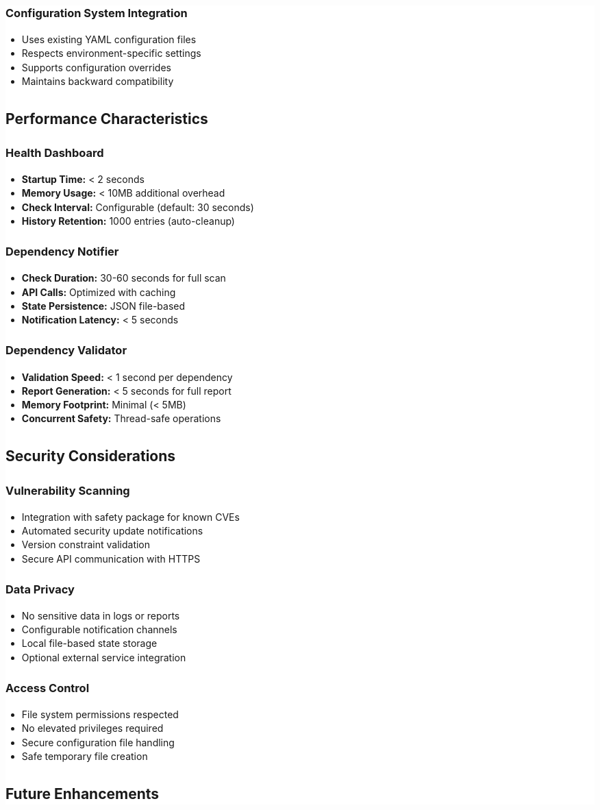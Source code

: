 ### Configuration System Integration
- Uses existing YAML configuration files
- Respects environment-specific settings
- Supports configuration overrides
- Maintains backward compatibility

## Performance Characteristics

### Health Dashboard
- **Startup Time:** < 2 seconds
- **Memory Usage:** < 10MB additional overhead
- **Check Interval:** Configurable (default: 30 seconds)
- **History Retention:** 1000 entries (auto-cleanup)

### Dependency Notifier
- **Check Duration:** 30-60 seconds for full scan
- **API Calls:** Optimized with caching
- **State Persistence:** JSON file-based
- **Notification Latency:** < 5 seconds

### Dependency Validator
- **Validation Speed:** < 1 second per dependency
- **Report Generation:** < 5 seconds for full report
- **Memory Footprint:** Minimal (< 5MB)
- **Concurrent Safety:** Thread-safe operations

## Security Considerations

### Vulnerability Scanning
- Integration with safety package for known CVEs
- Automated security update notifications
- Version constraint validation
- Secure API communication with HTTPS

### Data Privacy
- No sensitive data in logs or reports
- Configurable notification channels
- Local file-based state storage
- Optional external service integration

### Access Control
- File system permissions respected
- No elevated privileges required
- Secure configuration file handling
- Safe temporary file creation

## Future Enhancements

